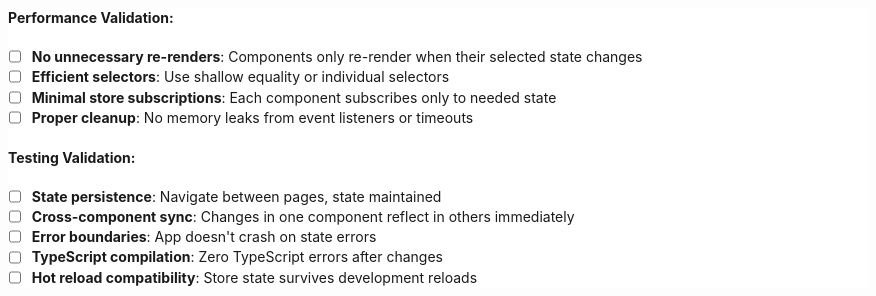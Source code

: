 #### **Performance Validation**:
- [ ] **No unnecessary re-renders**: Components only re-render when their selected state changes
- [ ] **Efficient selectors**: Use shallow equality or individual selectors
- [ ] **Minimal store subscriptions**: Each component subscribes only to needed state
- [ ] **Proper cleanup**: No memory leaks from event listeners or timeouts

#### **Testing Validation**:
- [ ] **State persistence**: Navigate between pages, state maintained
- [ ] **Cross-component sync**: Changes in one component reflect in others immediately  
- [ ] **Error boundaries**: App doesn't crash on state errors
- [ ] **TypeScript compilation**: Zero TypeScript errors after changes
- [ ] **Hot reload compatibility**: Store state survives development reloads